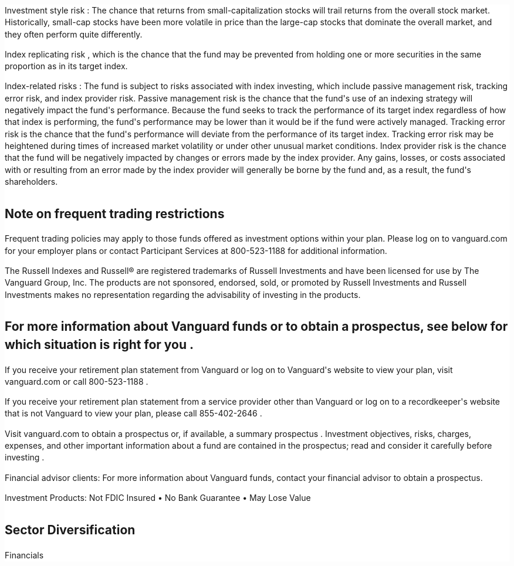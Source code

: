 Investment style risk : The chance that returns from small-capitalization stocks will trail returns from the overall stock market. Historically, small-cap stocks have been more volatile in price than the large-cap stocks that dominate the overall market, and they often perform quite differently.

Index replicating risk , which is the chance that the fund may be prevented from holding one or more securities in the same proportion as in its target index.

Index-related risks : The fund is subject to risks associated with index investing, which include passive management risk, tracking error risk, and index provider risk. Passive management risk is the chance that the fund's use of an indexing strategy will negatively impact the fund's performance. Because the fund seeks to track the performance of its target index regardless of how that index is performing, the fund's performance may be lower than it would be if the fund were actively managed. Tracking error risk is the chance that the fund's performance will deviate from the performance of its target index. Tracking error risk may be heightened during times of increased market volatility or under other unusual market conditions. Index provider risk is the chance that the fund will be negatively impacted by changes or errors made by the index provider. Any gains, losses, or costs associated with or resulting from an error made by the index provider will generally be borne by the fund and, as a result, the fund's shareholders.

## Note on frequent trading restrictions

Frequent trading policies may apply to those funds offered as investment options within your plan. Please log on to   vanguard.com for your employer plans or contact Participant Services at 800-523-1188 for additional information.

The Russell Indexes and Russell® are registered trademarks of Russell Investments and have been licensed for use by The Vanguard Group, Inc. The products are not sponsored, endorsed, sold, or promoted by Russell Investments and Russell Investments makes no representation regarding the advisability of investing in the products.

## For more information about Vanguard funds or to obtain a prospectus, see below for which situation is right for you .

If you receive your retirement plan statement from Vanguard or log on to Vanguard's website to view your plan, visit vanguard.com or call 800-523-1188 .

If you receive your retirement plan statement from a service provider other than Vanguard or log on to a recordkeeper's website that is not Vanguard to view your plan, please call 855-402-2646 .

Visit vanguard.com to obtain a prospectus or, if available, a summary prospectus . Investment objectives, risks, charges, expenses, and other important information about a fund are contained in the prospectus; read and consider it carefully before investing .

Financial advisor clients: For more information about Vanguard funds, contact your financial advisor to obtain a prospectus.

Investment Products: Not FDIC Insured • No Bank Guarantee • May Lose Value

## Sector Diversification



Financials
